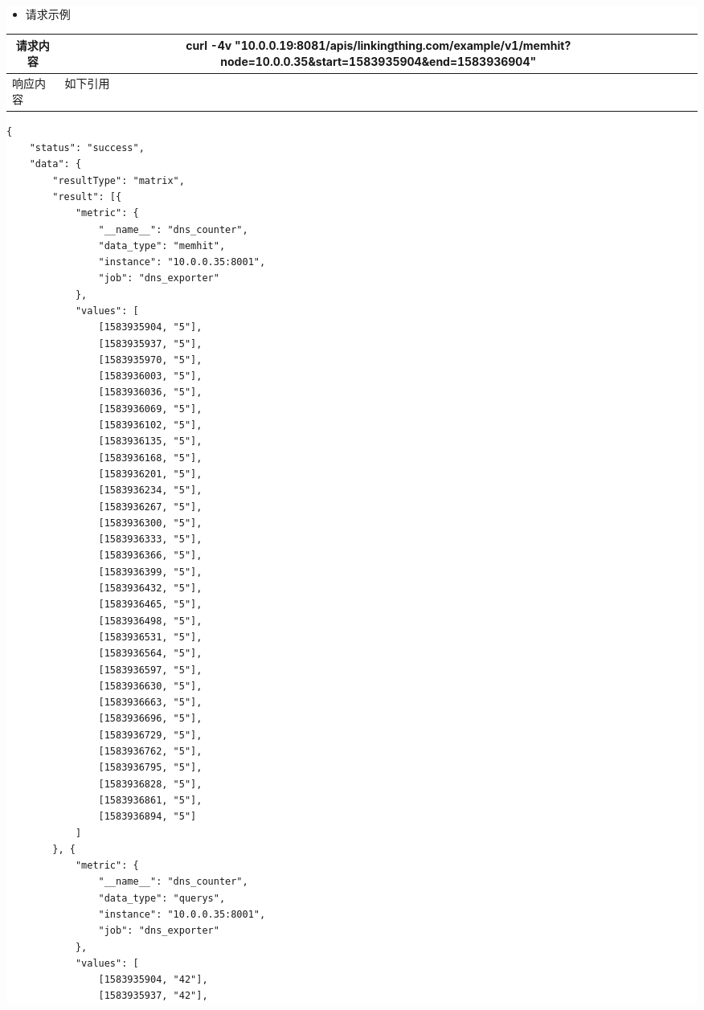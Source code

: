 

- 请求示例

|请求内容| curl -4v "10.0.0.19:8081/apis/linkingthing.com/example/v1/memhit?node=10.0.0.35&start=1583935904&end=1583936904"|
|-|-|
|响应内容|如下引用|

```
{
	"status": "success",
	"data": {
		"resultType": "matrix",
		"result": [{
			"metric": {
				"__name__": "dns_counter",
				"data_type": "memhit",
				"instance": "10.0.0.35:8001",
				"job": "dns_exporter"
			},
			"values": [
				[1583935904, "5"],
				[1583935937, "5"],
				[1583935970, "5"],
				[1583936003, "5"],
				[1583936036, "5"],
				[1583936069, "5"],
				[1583936102, "5"],
				[1583936135, "5"],
				[1583936168, "5"],
				[1583936201, "5"],
				[1583936234, "5"],
				[1583936267, "5"],
				[1583936300, "5"],
				[1583936333, "5"],
				[1583936366, "5"],
				[1583936399, "5"],
				[1583936432, "5"],
				[1583936465, "5"],
				[1583936498, "5"],
				[1583936531, "5"],
				[1583936564, "5"],
				[1583936597, "5"],
				[1583936630, "5"],
				[1583936663, "5"],
				[1583936696, "5"],
				[1583936729, "5"],
				[1583936762, "5"],
				[1583936795, "5"],
				[1583936828, "5"],
				[1583936861, "5"],
				[1583936894, "5"]
			]
		}, {
			"metric": {
				"__name__": "dns_counter",
				"data_type": "querys",
				"instance": "10.0.0.35:8001",
				"job": "dns_exporter"
			},
			"values": [
				[1583935904, "42"],
				[1583935937, "42"],
```